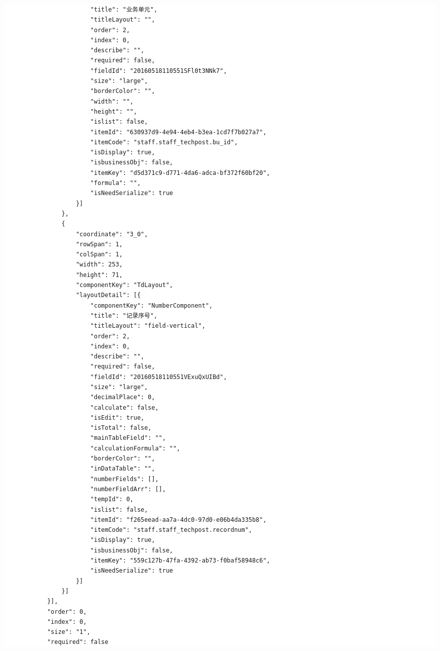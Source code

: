```
                        "title": "业务单元",
                        "titleLayout": "",
                        "order": 2,
                        "index": 0,
                        "describe": "",
                        "required": false,
                        "fieldId": "20160518110551SFl0t3NNk7",
                        "size": "large",
                        "borderColor": "",
                        "width": "",
                        "height": "",
                        "islist": false,
                        "itemId": "630937d9-4e94-4eb4-b3ea-1cd7f7b027a7",
                        "itemCode": "staff.staff_techpost.bu_id",
                        "isDisplay": true,
                        "isbusinessObj": false,
                        "itemKey": "d5d371c9-d771-4da6-adca-bf372f60bf20",
                        "formula": "",
                        "isNeedSerialize": true
                    }]
                },
                {
                    "coordinate": "3_0",
                    "rowSpan": 1,
                    "colSpan": 1,
                    "width": 253,
                    "height": 71,
                    "componentKey": "TdLayout",
                    "layoutDetail": [{
                        "componentKey": "NumberComponent",
                        "title": "记录序号",
                        "titleLayout": "field-vertical",
                        "order": 2,
                        "index": 0,
                        "describe": "",
                        "required": false,
                        "fieldId": "20160518110551VExuQxUIBd",
                        "size": "large",
                        "decimalPlace": 0,
                        "calculate": false,
                        "isEdit": true,
                        "isTotal": false,
                        "mainTableField": "",
                        "calculationFormula": "",
                        "borderColor": "",
                        "inDataTable": "",
                        "numberFields": [],
                        "numberFieldArr": [],
                        "tempId": 0,
                        "islist": false,
                        "itemId": "f265eead-aa7a-4dc0-97d0-e06b4da335b8",
                        "itemCode": "staff.staff_techpost.recordnum",
                        "isDisplay": true,
                        "isbusinessObj": false,
                        "itemKey": "559c127b-47fa-4392-ab73-f0baf58948c6",
                        "isNeedSerialize": true
                    }]
                }]
            }],
            "order": 0,
            "index": 0,
            "size": "1",
            "required": false
```